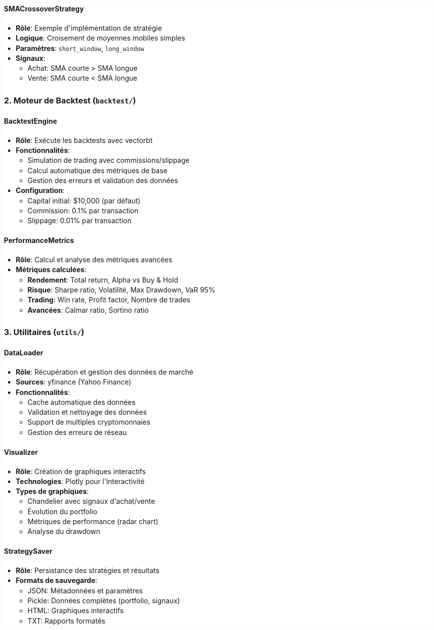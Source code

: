 #### SMACrossoverStrategy
- **Rôle**: Exemple d'implémentation de stratégie
- **Logique**: Croisement de moyennes mobiles simples
- **Paramètres**: `short_window`, `long_window`
- **Signaux**:
  - Achat: SMA courte > SMA longue
  - Vente: SMA courte < SMA longue

### 2. Moteur de Backtest (`backtest/`)

#### BacktestEngine
- **Rôle**: Exécute les backtests avec vectorbt
- **Fonctionnalités**:
  - Simulation de trading avec commissions/slippage
  - Calcul automatique des métriques de base
  - Gestion des erreurs et validation des données
- **Configuration**:
  - Capital initial: $10,000 (par défaut)
  - Commission: 0.1% par transaction
  - Slippage: 0.01% par transaction

#### PerformanceMetrics
- **Rôle**: Calcul et analyse des métriques avancées
- **Métriques calculées**:
  - **Rendement**: Total return, Alpha vs Buy & Hold
  - **Risque**: Sharpe ratio, Volatilité, Max Drawdown, VaR 95%
  - **Trading**: Win rate, Profit factor, Nombre de trades
  - **Avancées**: Calmar ratio, Sortino ratio

### 3. Utilitaires (`utils/`)

#### DataLoader
- **Rôle**: Récupération et gestion des données de marché
- **Sources**: yfinance (Yahoo Finance)
- **Fonctionnalités**:
  - Cache automatique des données
  - Validation et nettoyage des données
  - Support de multiples cryptomonnaies
  - Gestion des erreurs de réseau

#### Visualizer
- **Rôle**: Création de graphiques interactifs
- **Technologies**: Plotly pour l'interactivité
- **Types de graphiques**:
  - Chandelier avec signaux d'achat/vente
  - Évolution du portfolio
  - Métriques de performance (radar chart)
  - Analyse du drawdown

#### StrategySaver
- **Rôle**: Persistance des stratégies et résultats
- **Formats de sauvegarde**:
  - JSON: Métadonnées et paramètres
  - Pickle: Données complètes (portfolio, signaux)
  - HTML: Graphiques interactifs
  - TXT: Rapports formatés
